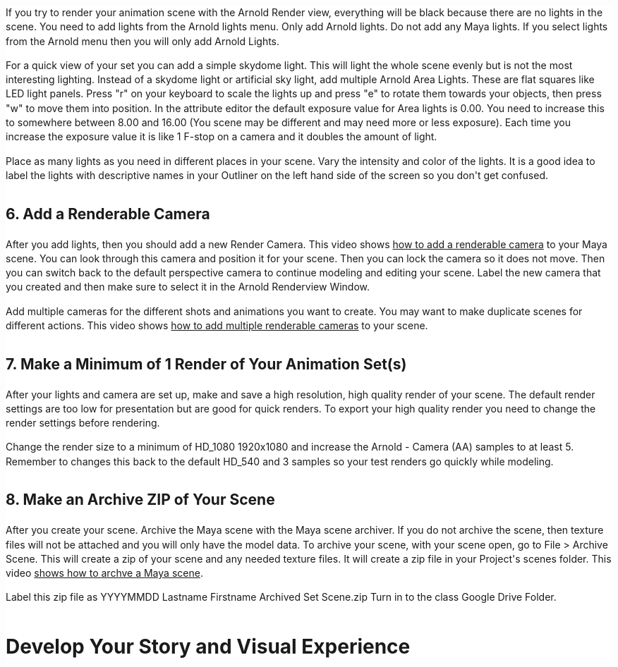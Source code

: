 If you try to render your animation scene with the Arnold Render view, everything will be black because there are no lights in the scene. You need to add lights from the Arnold lights menu. Only add Arnold lights. Do not add any Maya lights. If you select lights from the Arnold menu then you will only add Arnold Lights.

For a quick view of your set you can add a simple skydome light. This will light the whole scene evenly but is not the most interesting lighting. Instead of a skydome light or artificial sky light, add multiple Arnold Area Lights. These are flat squares like LED light panels. Press "r" on your keyboard to scale the lights up and press "e" to rotate them towards your objects, then press "w" to move them into position. In the attribute editor the default exposure value for Area lights is 0.00\. You need to increase this to somewhere between 8.00 and 16.00 (You scene may be different and may need more or less exposure). Each time you increase the exposure value it is like 1 F-stop on a camera and it doubles the amount of light.

Place as many lights as you need in different places in your scene. Vary the intensity and color of the lights. It is a good idea to label the lights with descriptive names in your Outliner on the left hand side of the screen so you don't get confused.

## 6\. Add a Renderable Camera

After you add lights, then you should add a new Render Camera. This video shows [how to add a renderable camera](https://www.youtube.com/watch?v=VfqYe8O6KlM) to your Maya scene. You can look through this camera and position it for your scene. Then you can lock the camera so it does not move. Then you can switch back to the default perspective camera to continue modeling and editing your scene. Label the new camera that you created and then make sure to select it in the Arnold Renderview Window.

Add multiple cameras for the different shots and animations you want to create. You may want to make duplicate scenes for different actions. This video shows [how to add multiple renderable cameras](https://www.youtube.com/watch?v=g0btNU7YPUo) to your scene.

## 7\. Make a Minimum of 1 Render of Your Animation Set(s)

After your lights and camera are set up, make and save a high resolution, high quality render of your scene. The default render settings are too low for presentation but are good for quick renders. To export your high quality render you need to change the render settings before rendering.

Change the render size to a minimum of HD_1080 1920x1080 and increase the Arnold - Camera (AA) samples to at least 5\. Remember to changes this back to the default HD_540 and 3 samples so your test renders go quickly while modeling.

## 8\. Make an Archive ZIP of Your Scene

After you create your scene. Archive the Maya scene with the Maya scene archiver. If you do not archive the scene, then texture files will not be attached and you will only have the model data. To archive your scene, with your scene open, go to File > Archive Scene. This will create a zip of your scene and any needed texture files. It will create a zip file in your Project's scenes folder. This video [shows how to archve a Maya scene](https://youtu.be/gic-kMWKjNI).

Label this zip file as YYYYMMDD Lastname Firstname Archived Set Scene.zip Turn in to the class Google Drive Folder.

# Develop Your Story and Visual Experience

